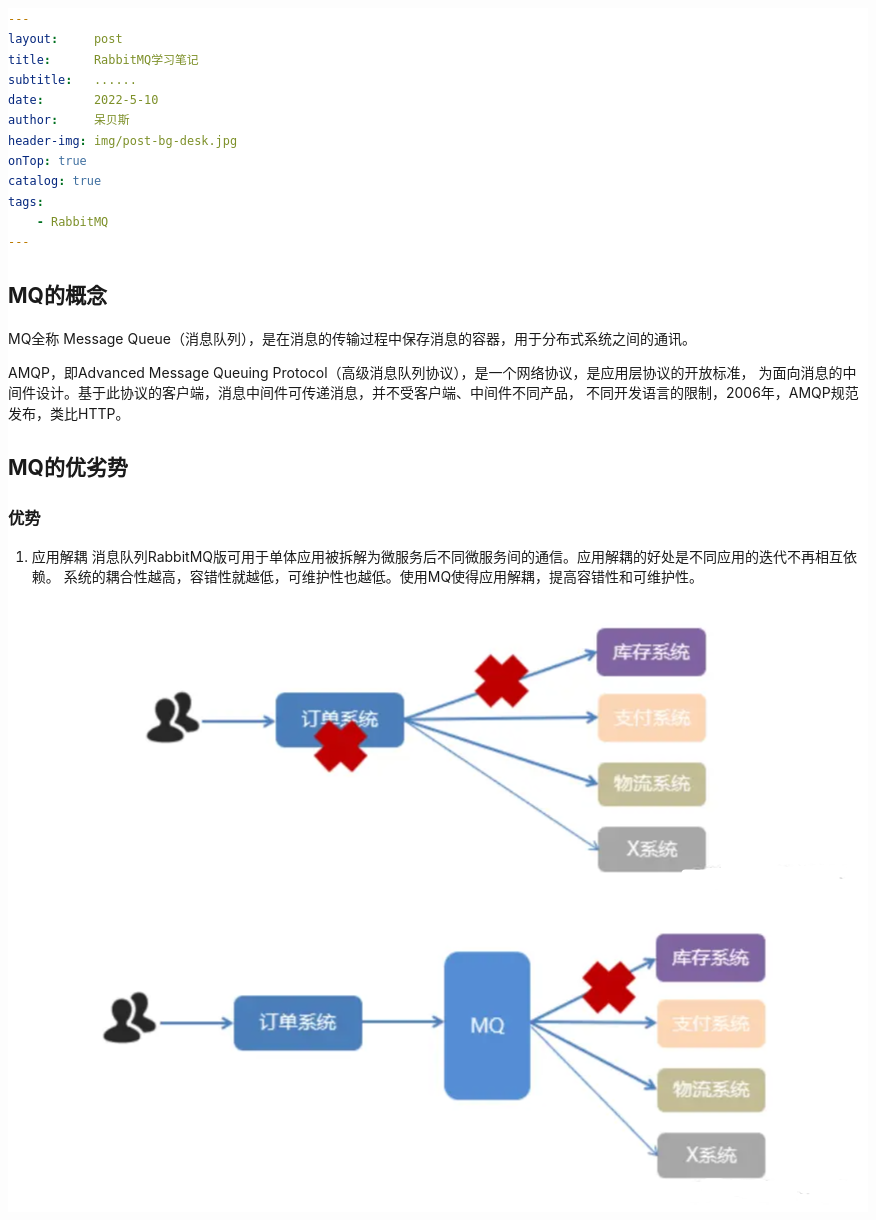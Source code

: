 ```yaml
---
layout:     post
title:      RabbitMQ学习笔记
subtitle:   ......
date:       2022-5-10
author:     呆贝斯
header-img: img/post-bg-desk.jpg
onTop: true
catalog: true
tags:
    - RabbitMQ
---
```

## MQ的概念
MQ全称 Message Queue（消息队列），是在消息的传输过程中保存消息的容器，用于分布式系统之间的通讯。

AMQP，即Advanced Message Queuing Protocol（高级消息队列协议），是一个网络协议，是应用层协议的开放标准，
为面向消息的中间件设计。基于此协议的客户端，消息中间件可传递消息，并不受客户端、中间件不同产品，
不同开发语言的限制，2006年，AMQP规范发布，类比HTTP。

## MQ的优劣势
### 优势
  1. 应用解耦
  消息队列RabbitMQ版可用于单体应用被拆解为微服务后不同微服务间的通信。应用解耦的好处是不同应用的迭代不再相互依赖。
  系统的耦合性越高，容错性就越低，可维护性也越低。使用MQ使得应用解耦，提高容错性和可维护性。
  ![](/img/rabbitmq_1.png)
  ![](/img/rabbitmq_2.png)
